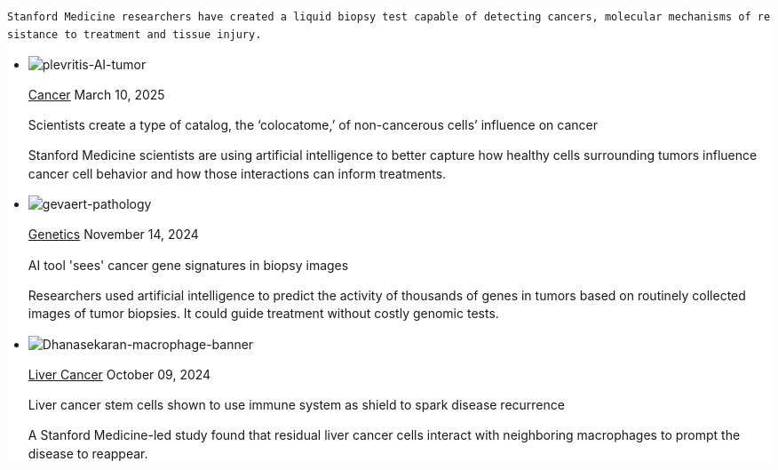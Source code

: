     Stanford Medicine researchers have created a liquid biopsy test capable of detecting cancers, molecular mechanisms of resistance to treatment and tissue injury.
    
*   ![plevritis-AI-tumor](https://med.stanford.edu/news/all-news/2025/03/cancer-cells-colocatome/_jcr_content/_cq_featuredimage.coreimg.jpeg/1741624118200/plevritis-ai-tumor.jpeg "plevritis-AI-tumor - 1")
    
    [Cancer](https://med.stanford.edu/news/topics/cancer.html) March 10, 2025
    
    Scientists create a type of catalog, the ‘colocatome,’ of non-cancerous cells’ influence on cancer
    
    Stanford Medicine scientists are using artificial intelligence to better capture how healthy cells surrounding tumors influence cancer cell behavior and how those interactions can inform treatments.
    
*   ![gevaert-pathology](https://med.stanford.edu/news/all-news/2024/11/cancer-gene-biopsy/_jcr_content/_cq_featuredimage.coreimg.jpeg/1736929559436/gevaert-pathology.jpeg "Frydman protein misfolding - 1")
    
    [Genetics](https://med.stanford.edu/news/topics/genetics.html) November 14, 2024
    
    AI tool 'sees' cancer gene signatures in biopsy images
    
    Researchers used artificial intelligence to predict the activity of thousands of genes in tumors based on routinely collected images of tumor biopsies. It could guide treatment without costly genomic tests.
    
*   ![Dhanasekaran-macrophage-banner](https://med.stanford.edu/news/all-news/2024/10/liver-cancer-stem-cells-shown-to-use-immune-system-as-shield-to-/_jcr_content/_cq_featuredimage.coreimg.png/1736929555452/dhanasekaran-macrophage-banner.png "Dhanasekaran macrophage banner - 1")
    
    [Liver Cancer](https://med.stanford.edu/news/topics/cancer/liver-cancer.html) October 09, 2024
    
    Liver cancer stem cells shown to use immune system as shield to spark disease recurrence
    
    A Stanford Medicine-led study found that residual liver cancer cells interact with neighboring macrophages to prompt the disease to reappear.